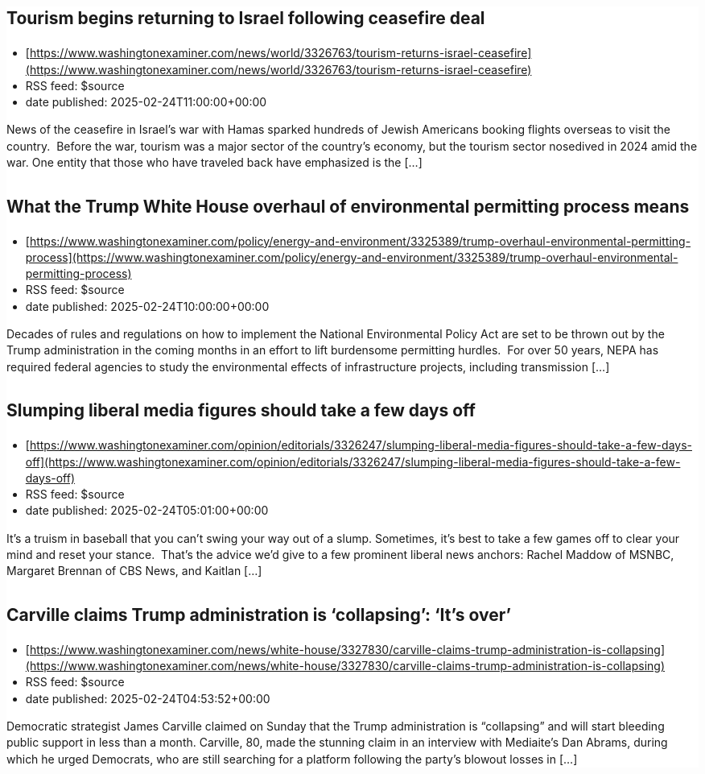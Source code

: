 ## Tourism begins returning to Israel following ceasefire deal
 - [https://www.washingtonexaminer.com/news/world/3326763/tourism-returns-israel-ceasefire](https://www.washingtonexaminer.com/news/world/3326763/tourism-returns-israel-ceasefire)
 - RSS feed: $source
 - date published: 2025-02-24T11:00:00+00:00

News of the ceasefire in Israel’s war with Hamas sparked hundreds of Jewish Americans booking flights overseas to visit the country.  Before the war, tourism was a major sector of the country’s economy, but the tourism sector nosedived in 2024 amid the war. One entity that those who have traveled back have emphasized is the [&#8230;]

## What the Trump White House overhaul of environmental permitting process means
 - [https://www.washingtonexaminer.com/policy/energy-and-environment/3325389/trump-overhaul-environmental-permitting-process](https://www.washingtonexaminer.com/policy/energy-and-environment/3325389/trump-overhaul-environmental-permitting-process)
 - RSS feed: $source
 - date published: 2025-02-24T10:00:00+00:00

Decades of rules and regulations on how to implement the National Environmental Policy Act are set to be thrown out by the Trump administration in the coming months in an effort to lift burdensome permitting hurdles.&#160; For over 50 years, NEPA has required federal agencies to study the environmental effects of infrastructure projects, including transmission [&#8230;]

## Slumping liberal media figures should take a few days off
 - [https://www.washingtonexaminer.com/opinion/editorials/3326247/slumping-liberal-media-figures-should-take-a-few-days-off](https://www.washingtonexaminer.com/opinion/editorials/3326247/slumping-liberal-media-figures-should-take-a-few-days-off)
 - RSS feed: $source
 - date published: 2025-02-24T05:01:00+00:00

It’s a truism in baseball that you can’t swing your way out of a slump. Sometimes, it’s best to take a few games off to clear your mind and reset your stance.&#160; That’s the advice we’d give to a few prominent liberal news anchors: Rachel Maddow of MSNBC, Margaret Brennan of CBS News, and Kaitlan [&#8230;]

## Carville claims Trump administration is ‘collapsing’: ‘It’s over’
 - [https://www.washingtonexaminer.com/news/white-house/3327830/carville-claims-trump-administration-is-collapsing](https://www.washingtonexaminer.com/news/white-house/3327830/carville-claims-trump-administration-is-collapsing)
 - RSS feed: $source
 - date published: 2025-02-24T04:53:52+00:00

Democratic strategist James Carville claimed on Sunday that the Trump administration is &#8220;collapsing&#8221; and will start bleeding public support in less than a month. Carville, 80, made the stunning claim in an interview with Mediaite&#8217;s Dan Abrams, during which he urged Democrats, who are still searching for a platform following the party&#8217;s blowout losses in [&#8230;]
